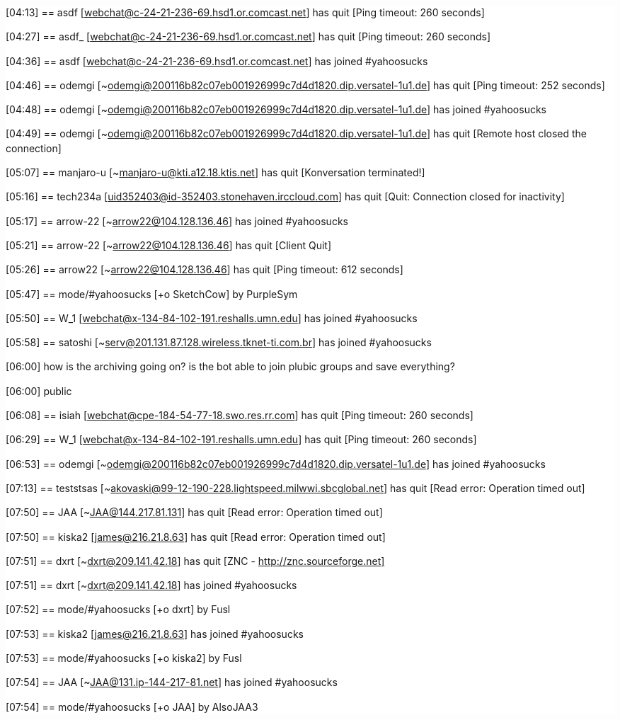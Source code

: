 [04:13] == asdf [webchat@c-24-21-236-69.hsd1.or.comcast.net] has quit [Ping timeout: 260 seconds]

[04:27] == asdf_ [webchat@c-24-21-236-69.hsd1.or.comcast.net] has quit [Ping timeout: 260 seconds]

[04:36] == asdf [webchat@c-24-21-236-69.hsd1.or.comcast.net] has joined #yahoosucks

[04:46] == odemgi [~odemgi@200116b82c07eb001926999c7d4d1820.dip.versatel-1u1.de] has quit [Ping timeout: 252 seconds]

[04:48] == odemgi [~odemgi@200116b82c07eb001926999c7d4d1820.dip.versatel-1u1.de] has joined #yahoosucks

[04:49] == odemgi [~odemgi@200116b82c07eb001926999c7d4d1820.dip.versatel-1u1.de] has quit [Remote host closed the connection]

[05:07] == manjaro-u [~manjaro-u@kti.a12.18.ktis.net] has quit [Konversation terminated!]

[05:16] == tech234a [uid352403@id-352403.stonehaven.irccloud.com] has quit [Quit: Connection closed for inactivity]

[05:17] == arrow-22 [~arrow22@104.128.136.46] has joined #yahoosucks

[05:21] == arrow-22 [~arrow22@104.128.136.46] has quit [Client Quit]

[05:26] == arrow22 [~arrow22@104.128.136.46] has quit [Ping timeout: 612 seconds]

[05:47] == mode/#yahoosucks [+o SketchCow] by PurpleSym

[05:50] == W_1 [webchat@x-134-84-102-191.reshalls.umn.edu] has joined #yahoosucks

[05:58] == satoshi [~serv@201.131.87.128.wireless.tknet-ti.com.br] has joined #yahoosucks

[06:00] <satoshi> how is the archiving going on? is the bot able to join plubic groups and save everything?

[06:00] <satoshi> public

[06:08] == isiah [webchat@cpe-184-54-77-18.swo.res.rr.com] has quit [Ping timeout: 260 seconds]

[06:29] == W_1 [webchat@x-134-84-102-191.reshalls.umn.edu] has quit [Ping timeout: 260 seconds]

[06:53] == odemgi [~odemgi@200116b82c07eb001926999c7d4d1820.dip.versatel-1u1.de] has joined #yahoosucks

[07:13] == teststsas [~akovaski@99-12-190-228.lightspeed.milwwi.sbcglobal.net] has quit [Read error: Operation timed out]

[07:50] == JAA [~JAA@144.217.81.131] has quit [Read error: Operation timed out]

[07:50] == kiska2 [james@216.21.8.63] has quit [Read error: Operation timed out]

[07:51] == dxrt [~dxrt@209.141.42.18] has quit [ZNC - http://znc.sourceforge.net]

[07:51] == dxrt [~dxrt@209.141.42.18] has joined #yahoosucks

[07:52] == mode/#yahoosucks [+o dxrt] by Fusl

[07:53] == kiska2 [james@216.21.8.63] has joined #yahoosucks

[07:53] == mode/#yahoosucks [+o kiska2] by Fusl

[07:54] == JAA [~JAA@131.ip-144-217-81.net] has joined #yahoosucks

[07:54] == mode/#yahoosucks [+o JAA] by AlsoJAA3

